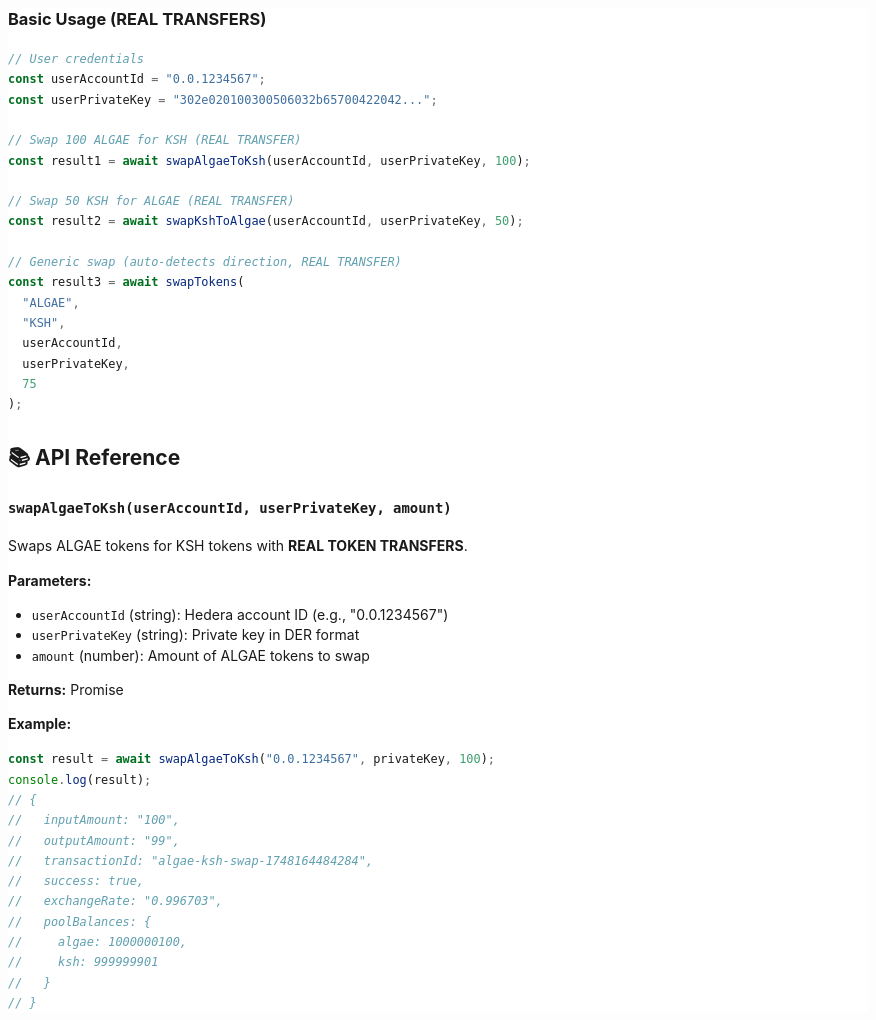 ### Basic Usage (REAL TRANSFERS)

```javascript
// User credentials
const userAccountId = "0.0.1234567";
const userPrivateKey = "302e020100300506032b65700422042...";

// Swap 100 ALGAE for KSH (REAL TRANSFER)
const result1 = await swapAlgaeToKsh(userAccountId, userPrivateKey, 100);

// Swap 50 KSH for ALGAE (REAL TRANSFER)
const result2 = await swapKshToAlgae(userAccountId, userPrivateKey, 50);

// Generic swap (auto-detects direction, REAL TRANSFER)
const result3 = await swapTokens(
  "ALGAE",
  "KSH",
  userAccountId,
  userPrivateKey,
  75
);
```

## 📚 API Reference

### `swapAlgaeToKsh(userAccountId, userPrivateKey, amount)`

Swaps ALGAE tokens for KSH tokens with **REAL TOKEN TRANSFERS**.

**Parameters:**

- `userAccountId` (string): Hedera account ID (e.g., "0.0.1234567")
- `userPrivateKey` (string): Private key in DER format
- `amount` (number): Amount of ALGAE tokens to swap

**Returns:** Promise<SwapResult>

**Example:**

```javascript
const result = await swapAlgaeToKsh("0.0.1234567", privateKey, 100);
console.log(result);
// {
//   inputAmount: "100",
//   outputAmount: "99",
//   transactionId: "algae-ksh-swap-1748164484284",
//   success: true,
//   exchangeRate: "0.996703",
//   poolBalances: {
//     algae: 1000000100,
//     ksh: 999999901
//   }
// }
```
